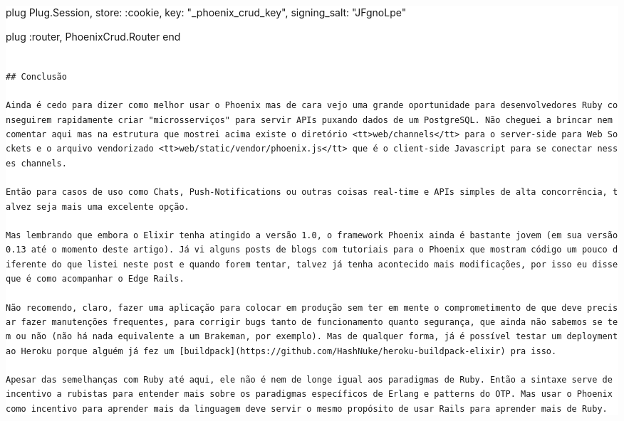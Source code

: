   plug Plug.Session,
    store: :cookie,
    key: "_phoenix_crud_key",
    signing_salt: "JFgnoLpe"

  plug :router, PhoenixCrud.Router
end
```

## Conclusão

Ainda é cedo para dizer como melhor usar o Phoenix mas de cara vejo uma grande oportunidade para desenvolvedores Ruby conseguirem rapidamente criar "microsserviços" para servir APIs puxando dados de um PostgreSQL. Não cheguei a brincar nem comentar aqui mas na estrutura que mostrei acima existe o diretório <tt>web/channels</tt> para o server-side para Web Sockets e o arquivo vendorizado <tt>web/static/vendor/phoenix.js</tt> que é o client-side Javascript para se conectar nesses channels.

Então para casos de uso como Chats, Push-Notifications ou outras coisas real-time e APIs simples de alta concorrência, talvez seja mais uma excelente opção.

Mas lembrando que embora o Elixir tenha atingido a versão 1.0, o framework Phoenix ainda é bastante jovem (em sua versão 0.13 até o momento deste artigo). Já vi alguns posts de blogs com tutoriais para o Phoenix que mostram código um pouco diferente do que listei neste post e quando forem tentar, talvez já tenha acontecido mais modificações, por isso eu disse que é como acompanhar o Edge Rails.

Não recomendo, claro, fazer uma aplicação para colocar em produção sem ter em mente o comprometimento de que deve precisar fazer manutenções frequentes, para corrigir bugs tanto de funcionamento quanto segurança, que ainda não sabemos se tem ou não (não há nada equivalente a um Brakeman, por exemplo). Mas de qualquer forma, já é possível testar um deployment ao Heroku porque alguém já fez um [buildpack](https://github.com/HashNuke/heroku-buildpack-elixir) pra isso.

Apesar das semelhanças com Ruby até aqui, ele não é nem de longe igual aos paradigmas de Ruby. Então a sintaxe serve de incentivo a rubistas para entender mais sobre os paradigmas específicos de Erlang e patterns do OTP. Mas usar o Phoenix como incentivo para aprender mais da linguagem deve servir o mesmo propósito de usar Rails para aprender mais de Ruby.
